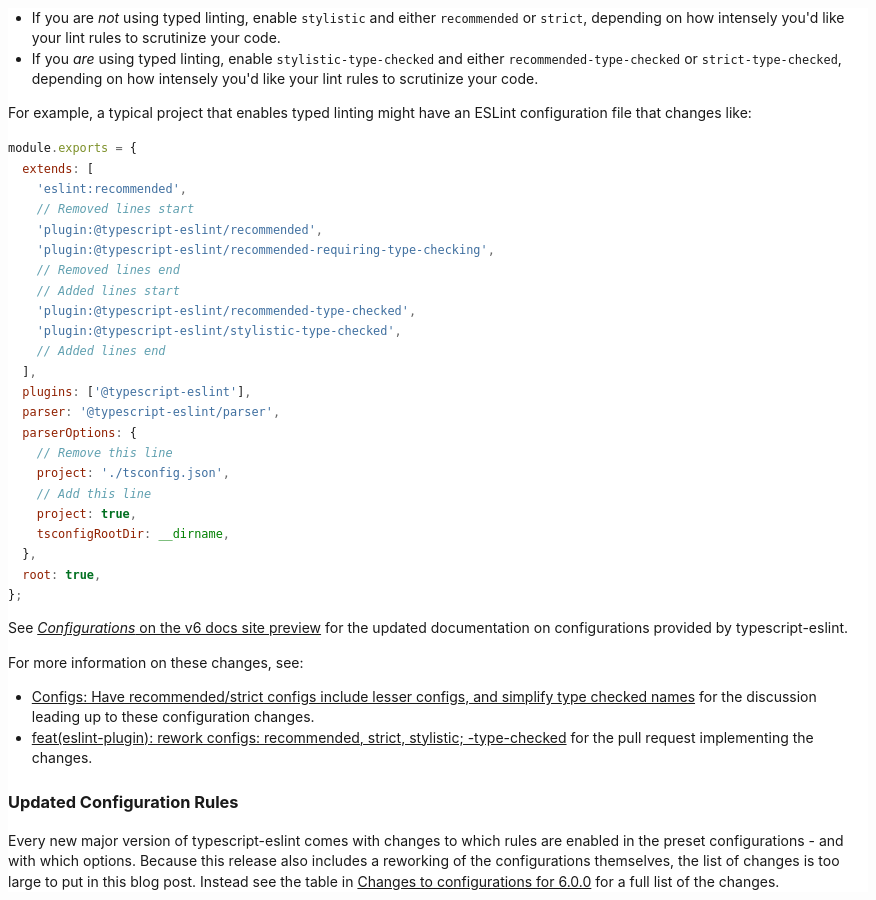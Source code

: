 - If you are _not_ using typed linting, enable `stylistic` and either `recommended` or `strict`, depending on how intensely you'd like your lint rules to scrutinize your code.
- If you _are_ using typed linting, enable `stylistic-type-checked` and either `recommended-type-checked` or `strict-type-checked`, depending on how intensely you'd like your lint rules to scrutinize your code.

For example, a typical project that enables typed linting might have an ESLint configuration file that changes like:

```js title=".eslintrc.cjs"
module.exports = {
  extends: [
    'eslint:recommended',
    // Removed lines start
    'plugin:@typescript-eslint/recommended',
    'plugin:@typescript-eslint/recommended-requiring-type-checking',
    // Removed lines end
    // Added lines start
    'plugin:@typescript-eslint/recommended-type-checked',
    'plugin:@typescript-eslint/stylistic-type-checked',
    // Added lines end
  ],
  plugins: ['@typescript-eslint'],
  parser: '@typescript-eslint/parser',
  parserOptions: {
    // Remove this line
    project: './tsconfig.json',
    // Add this line
    project: true,
    tsconfigRootDir: __dirname,
  },
  root: true,
};
```

See [_Configurations_ on the v6 docs site preview](https://v6--typescript-eslint.netlify.app/linting/configs) for the updated documentation on configurations provided by typescript-eslint.

For more information on these changes, see:

- [Configs: Have recommended/strict configs include lesser configs, and simplify type checked names](https://github.com/typescript-eslint/typescript-eslint/discussions/6019) for the discussion leading up to these configuration changes.
- [feat(eslint-plugin): rework configs: recommended, strict, stylistic; -type-checked](https://github.com/typescript-eslint/typescript-eslint/pull/5251) for the pull request implementing the changes.

### Updated Configuration Rules

Every new major version of typescript-eslint comes with changes to which rules are enabled in the preset configurations - and with which options.
Because this release also includes a reworking of the configurations themselves, the list of changes is too large to put in this blog post.
Instead see the table in [Changes to configurations for 6.0.0](https://github.com/typescript-eslint/typescript-eslint/discussions/6014) for a full list of the changes.
